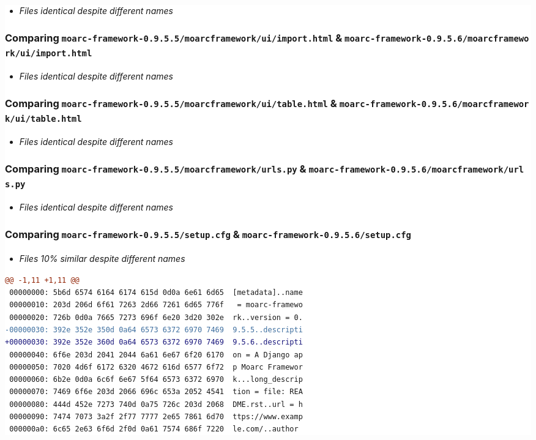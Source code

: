  * *Files identical despite different names*

### Comparing `moarc-framework-0.9.5.5/moarcframework/ui/import.html` & `moarc-framework-0.9.5.6/moarcframework/ui/import.html`

 * *Files identical despite different names*

### Comparing `moarc-framework-0.9.5.5/moarcframework/ui/table.html` & `moarc-framework-0.9.5.6/moarcframework/ui/table.html`

 * *Files identical despite different names*

### Comparing `moarc-framework-0.9.5.5/moarcframework/urls.py` & `moarc-framework-0.9.5.6/moarcframework/urls.py`

 * *Files identical despite different names*

### Comparing `moarc-framework-0.9.5.5/setup.cfg` & `moarc-framework-0.9.5.6/setup.cfg`

 * *Files 10% similar despite different names*

```diff
@@ -1,11 +1,11 @@
 00000000: 5b6d 6574 6164 6174 615d 0d0a 6e61 6d65  [metadata]..name
 00000010: 203d 206d 6f61 7263 2d66 7261 6d65 776f   = moarc-framewo
 00000020: 726b 0d0a 7665 7273 696f 6e20 3d20 302e  rk..version = 0.
-00000030: 392e 352e 350d 0a64 6573 6372 6970 7469  9.5.5..descripti
+00000030: 392e 352e 360d 0a64 6573 6372 6970 7469  9.5.6..descripti
 00000040: 6f6e 203d 2041 2044 6a61 6e67 6f20 6170  on = A Django ap
 00000050: 7020 4d6f 6172 6320 4672 616d 6577 6f72  p Moarc Framewor
 00000060: 6b2e 0d0a 6c6f 6e67 5f64 6573 6372 6970  k...long_descrip
 00000070: 7469 6f6e 203d 2066 696c 653a 2052 4541  tion = file: REA
 00000080: 444d 452e 7273 740d 0a75 726c 203d 2068  DME.rst..url = h
 00000090: 7474 7073 3a2f 2f77 7777 2e65 7861 6d70  ttps://www.examp
 000000a0: 6c65 2e63 6f6d 2f0d 0a61 7574 686f 7220  le.com/..author
```

